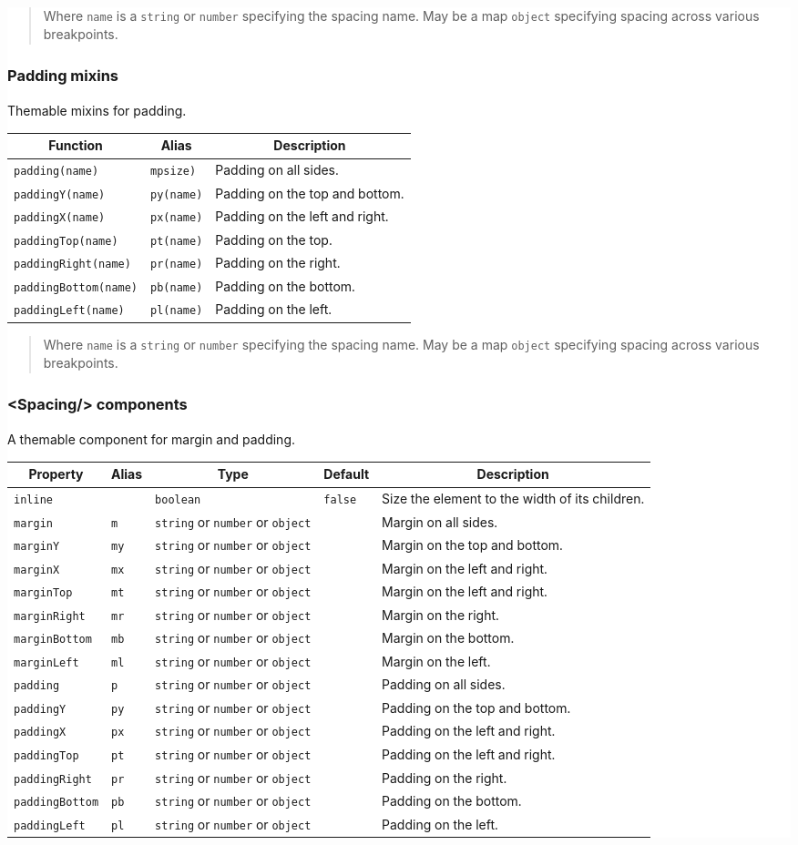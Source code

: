 > Where `name` is a `string` or `number` specifying the spacing name. May be a map `object` specifying spacing across various breakpoints.

### Padding mixins

Themable mixins for padding.

| Function              | Alias      | Description                    |
| --------------------- | ---------- | ------------------------------ |
| `padding(name)`       | `mpsize)`  | Padding on all sides.          |
| `paddingY(name)`      | `py(name)` | Padding on the top and bottom. |
| `paddingX(name)`      | `px(name)` | Padding on the left and right. |
| `paddingTop(name)`    | `pt(name)` | Padding on the top.            |
| `paddingRight(name)`  | `pr(name)` | Padding on the right.          |
| `paddingBottom(name)` | `pb(name)` | Padding on the bottom.         |
| `paddingLeft(name)`   | `pl(name)` | Padding on the left.           |

> Where `name` is a `string` or `number` specifying the spacing name. May be a map `object` specifying spacing across various breakpoints.

### &lt;Spacing/&gt; components

A themable component for margin and padding.

| Property        | Alias | Type                             | Default | Description                                    |
| --------------- | ----- | -------------------------------- | ------- | ---------------------------------------------- |
| `inline`        |       | `boolean`                        | `false` | Size the element to the width of its children. |
| `margin`        | `m`   | `string` or `number` or `object` |         | Margin on all sides.                           |
| `marginY`       | `my`  | `string` or `number` or `object` |         | Margin on the top and bottom.                  |
| `marginX`       | `mx`  | `string` or `number` or `object` |         | Margin on the left and right.                  |
| `marginTop`     | `mt`  | `string` or `number` or `object` |         | Margin on the left and right.                  |
| `marginRight`   | `mr`  | `string` or `number` or `object` |         | Margin on the right.                           |
| `marginBottom`  | `mb`  | `string` or `number` or `object` |         | Margin on the bottom.                          |
| `marginLeft`    | `ml`  | `string` or `number` or `object` |         | Margin on the left.                            |
| `padding`       | `p`   | `string` or `number` or `object` |         | Padding on all sides.                          |
| `paddingY`      | `py`  | `string` or `number` or `object` |         | Padding on the top and bottom.                 |
| `paddingX`      | `px`  | `string` or `number` or `object` |         | Padding on the left and right.                 |
| `paddingTop`    | `pt`  | `string` or `number` or `object` |         | Padding on the left and right.                 |
| `paddingRight`  | `pr`  | `string` or `number` or `object` |         | Padding on the right.                          |
| `paddingBottom` | `pb`  | `string` or `number` or `object` |         | Padding on the bottom.                         |
| `paddingLeft`   | `pl`  | `string` or `number` or `object` |         | Padding on the left.                           |
